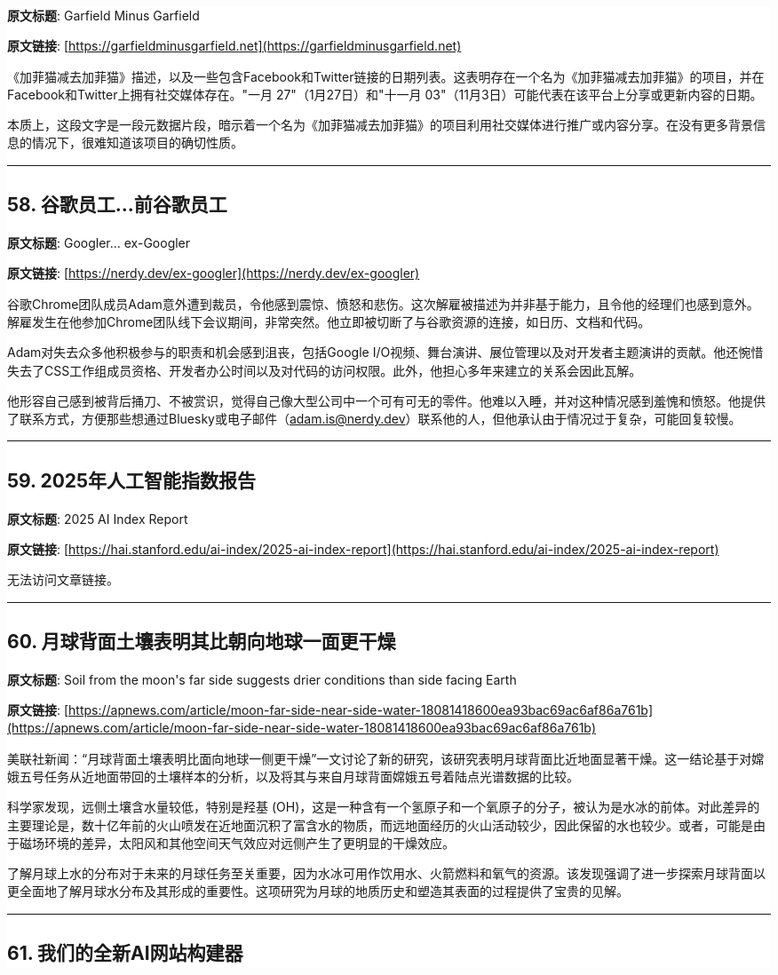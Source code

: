 **原文标题**: Garfield Minus Garfield

**原文链接**: [https://garfieldminusgarfield.net](https://garfieldminusgarfield.net)

《加菲猫减去加菲猫》描述，以及一些包含Facebook和Twitter链接的日期列表。这表明存在一个名为《加菲猫减去加菲猫》的项目，并在Facebook和Twitter上拥有社交媒体存在。"一月 27"（1月27日）和"十一月 03"（11月3日）可能代表在该平台上分享或更新内容的日期。

本质上，这段文字是一段元数据片段，暗示着一个名为《加菲猫减去加菲猫》的项目利用社交媒体进行推广或内容分享。在没有更多背景信息的情况下，很难知道该项目的确切性质。

---

## 58. 谷歌员工...前谷歌员工

**原文标题**: Googler... ex-Googler

**原文链接**: [https://nerdy.dev/ex-googler](https://nerdy.dev/ex-googler)

谷歌Chrome团队成员Adam意外遭到裁员，令他感到震惊、愤怒和悲伤。这次解雇被描述为并非基于能力，且令他的经理们也感到意外。解雇发生在他参加Chrome团队线下会议期间，非常突然。他立即被切断了与谷歌资源的连接，如日历、文档和代码。

Adam对失去众多他积极参与的职责和机会感到沮丧，包括Google I/O视频、舞台演讲、展位管理以及对开发者主题演讲的贡献。他还惋惜失去了CSS工作组成员资格、开发者办公时间以及对代码的访问权限。此外，他担心多年来建立的关系会因此瓦解。

他形容自己感到被背后捅刀、不被赏识，觉得自己像大型公司中一个可有可无的零件。他难以入睡，并对这种情况感到羞愧和愤怒。他提供了联系方式，方便那些想通过Bluesky或电子邮件（adam.is@nerdy.dev）联系他的人，但他承认由于情况过于复杂，可能回复较慢。

---

## 59. 2025年人工智能指数报告

**原文标题**: 2025 AI Index Report

**原文链接**: [https://hai.stanford.edu/ai-index/2025-ai-index-report](https://hai.stanford.edu/ai-index/2025-ai-index-report)

无法访问文章链接。

---

## 60. 月球背面土壤表明其比朝向地球一面更干燥

**原文标题**: Soil from the moon's far side suggests drier conditions than side facing Earth

**原文链接**: [https://apnews.com/article/moon-far-side-near-side-water-18081418600ea93bac69ac6af86a761b](https://apnews.com/article/moon-far-side-near-side-water-18081418600ea93bac69ac6af86a761b)

美联社新闻：“月球背面土壤表明比面向地球一侧更干燥”一文讨论了新的研究，该研究表明月球背面比近地面显著干燥。这一结论基于对嫦娥五号任务从近地面带回的土壤样本的分析，以及将其与来自月球背面嫦娥五号着陆点光谱数据的比较。

科学家发现，远侧土壤含水量较低，特别是羟基 (OH)，这是一种含有一个氢原子和一个氧原子的分子，被认为是水冰的前体。对此差异的主要理论是，数十亿年前的火山喷发在近地面沉积了富含水的物质，而远地面经历的火山活动较少，因此保留的水也较少。或者，可能是由于磁场环境的差异，太阳风和其他空间天气效应对远侧产生了更明显的干燥效应。

了解月球上水的分布对于未来的月球任务至关重要，因为水冰可用作饮用水、火箭燃料和氧气的资源。该发现强调了进一步探索月球背面以更全面地了解月球水分布及其形成的重要性。这项研究为月球的地质历史和塑造其表面的过程提供了宝贵的见解。

---

## 61. 我们的全新AI网站构建器

